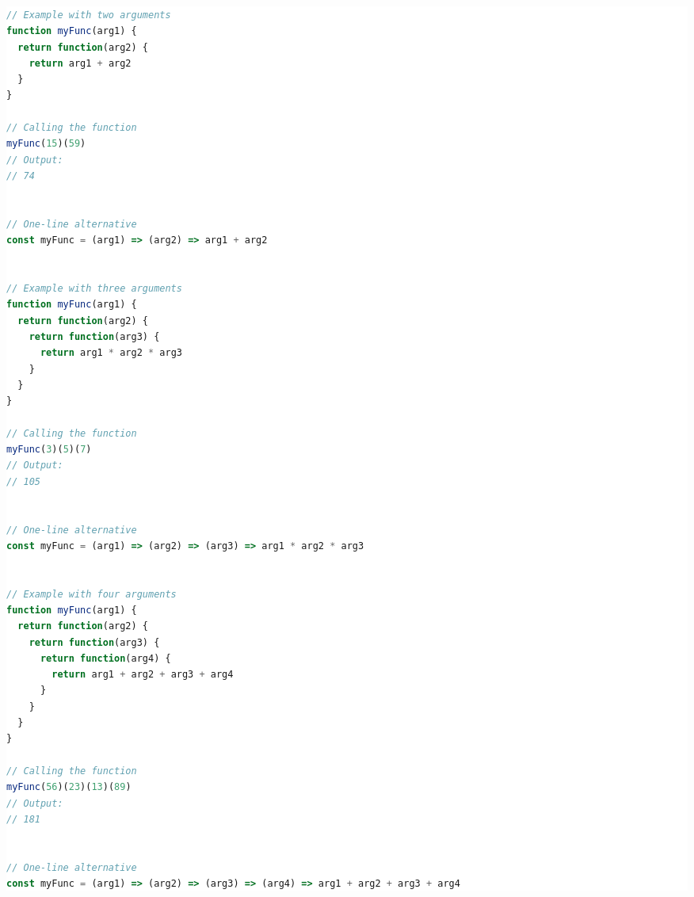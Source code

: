 ```JavaScript
// Example with two arguments
function myFunc(arg1) {
  return function(arg2) {
    return arg1 + arg2
  }
}

// Calling the function
myFunc(15)(59)
// Output:
// 74


// One-line alternative
const myFunc = (arg1) => (arg2) => arg1 + arg2


// Example with three arguments
function myFunc(arg1) {
  return function(arg2) {
    return function(arg3) {
      return arg1 * arg2 * arg3
    }
  }
}

// Calling the function
myFunc(3)(5)(7)
// Output:
// 105


// One-line alternative
const myFunc = (arg1) => (arg2) => (arg3) => arg1 * arg2 * arg3


// Example with four arguments
function myFunc(arg1) {
  return function(arg2) {
    return function(arg3) {
      return function(arg4) {
        return arg1 + arg2 + arg3 + arg4
      }
    }
  }
}

// Calling the function
myFunc(56)(23)(13)(89)
// Output:
// 181


// One-line alternative
const myFunc = (arg1) => (arg2) => (arg3) => (arg4) => arg1 + arg2 + arg3 + arg4
```
